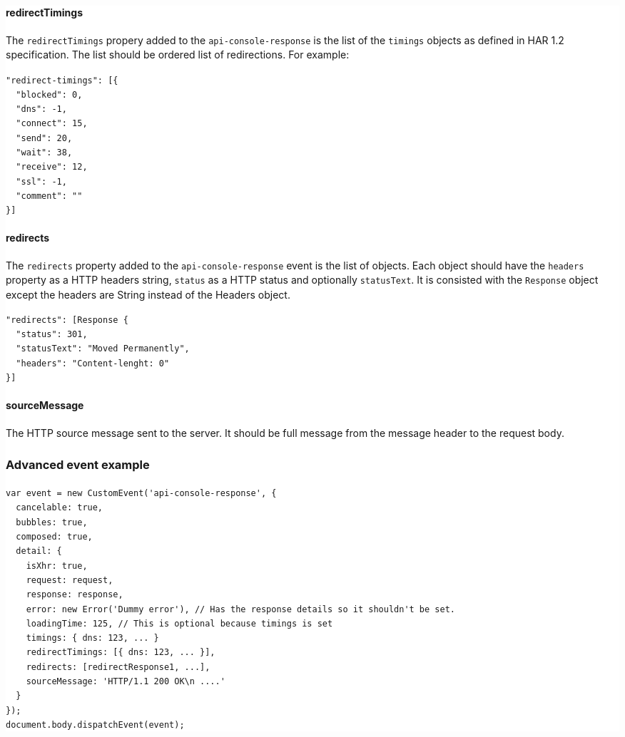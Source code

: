 #### redirectTimings
The `redirectTimings` propery added to the `api-console-response` is the list of the `timings`
objects as defined in HAR 1.2 specification.
The list should be ordered list of redirections. For example:

```
"redirect-timings": [{
  "blocked": 0,
  "dns": -1,
  "connect": 15,
  "send": 20,
  "wait": 38,
  "receive": 12,
  "ssl": -1,
  "comment": ""
}]
```

#### redirects
The `redirects` property added to the `api-console-response` event is the list of objects. Each
object should have the `headers` property as a HTTP headers string, `status` as a HTTP status
and optionally `statusText`. It is consisted with the `Response` object except the headers are
String instead of the Headers object.

```
"redirects": [Response {
  "status": 301,
  "statusText": "Moved Permanently",
  "headers": "Content-lenght: 0"
}]
```

#### sourceMessage
The HTTP source message sent to the server. It should be full message from the message header to
the request body.

### Advanced event example
```
var event = new CustomEvent('api-console-response', {
  cancelable: true,
  bubbles: true,
  composed: true,
  detail: {
    isXhr: true,
    request: request,
    response: response,
    error: new Error('Dummy error'), // Has the response details so it shouldn't be set.
    loadingTime: 125, // This is optional because timings is set
    timings: { dns: 123, ... }
    redirectTimings: [{ dns: 123, ... }],
    redirects: [redirectResponse1, ...],
    sourceMessage: 'HTTP/1.1 200 OK\n ....'
  }
});
document.body.dispatchEvent(event);
```
